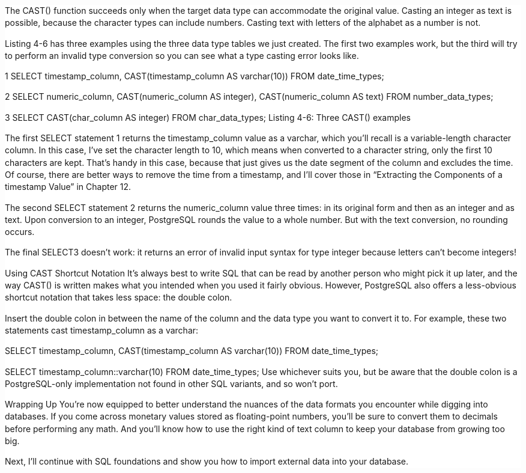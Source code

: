 The CAST() function succeeds only when the target data type can accommodate the original value. Casting an integer as text is possible, because the character types can include numbers. Casting text with letters of the alphabet as a number is not.

Listing 4-6 has three examples using the three data type tables we just created. The first two examples work, but the third will try to perform an invalid type conversion so you can see what a type casting error looks like.

1 SELECT timestamp_column, CAST(timestamp_column AS varchar(10))
FROM date_time_types;

2 SELECT numeric_column,
       CAST(numeric_column AS integer),
       CAST(numeric_column AS text)
FROM number_data_types;

3 SELECT CAST(char_column AS integer) FROM char_data_types;
Listing 4-6: Three CAST() examples

The first SELECT statement 1 returns the timestamp_column value as a varchar, which you’ll recall is a variable-length character column. In this case, I’ve set the character length to 10, which means when converted to a character string, only the first 10 characters are kept. That’s handy in this case, because that just gives us the date segment of the column and excludes the time. Of course, there are better ways to remove the time from a timestamp, and I’ll cover those in “Extracting the Components of a timestamp Value” in Chapter 12.

The second SELECT statement 2 returns the numeric_column value three times: in its original form and then as an integer and as text. Upon conversion to an integer, PostgreSQL rounds the value to a whole number. But with the text conversion, no rounding occurs.

The final SELECT3 doesn’t work: it returns an error of invalid input syntax for type integer because letters can’t become integers!

Using CAST Shortcut Notation
It’s always best to write SQL that can be read by another person who might pick it up later, and the way CAST() is written makes what you intended when you used it fairly obvious. However, PostgreSQL also offers a less-obvious shortcut notation that takes less space: the double colon.

Insert the double colon in between the name of the column and the data type you want to convert it to. For example, these two statements cast timestamp_column as a varchar:

SELECT timestamp_column, CAST(timestamp_column AS varchar(10))
FROM date_time_types;

SELECT timestamp_column::varchar(10)
FROM date_time_types;
Use whichever suits you, but be aware that the double colon is a PostgreSQL-only implementation not found in other SQL variants, and so won’t port.

Wrapping Up
You’re now equipped to better understand the nuances of the data formats you encounter while digging into databases. If you come across monetary values stored as floating-point numbers, you’ll be sure to convert them to decimals before performing any math. And you’ll know how to use the right kind of text column to keep your database from growing too big.

Next, I’ll continue with SQL foundations and show you how to import external data into your database.
